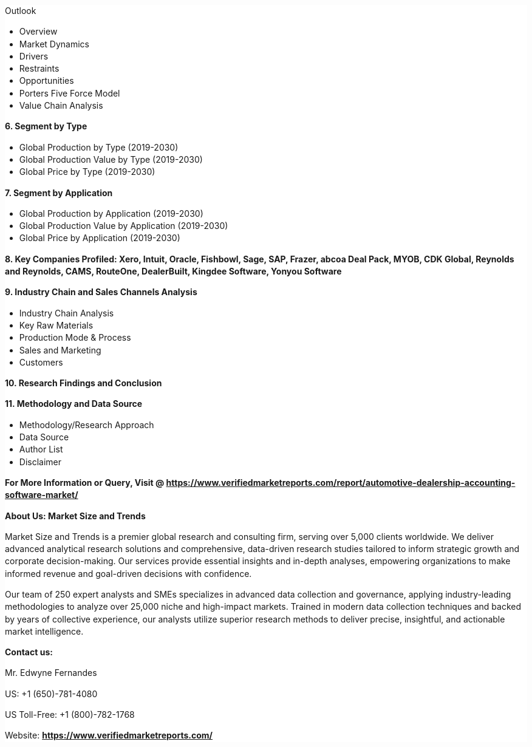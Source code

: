 Outlook</strong></p><ul><li>Overview</li><li>Market Dynamics</li><li>Drivers</li><li>Restraints</li><li>Opportunities</li><li>Porters Five Force Model</li><li>Value Chain Analysis&nbsp;</li></ul><p><strong>6. Segment by Type</strong></p><ul><li>Global Production by Type (2019-2030)</li><li>Global Production Value by Type (2019-2030)</li><li>Global Price by Type (2019-2030)</li></ul><p><strong>7. Segment by Application</strong></p><ul><li>Global Production by Application (2019-2030)</li><li>Global Production Value by Application (2019-2030)</li><li>Global Price by Application (2019-2030)</li></ul><p><strong>8. Key Companies Profiled: Xero, Intuit, Oracle, Fishbowl, Sage, SAP, Frazer, abcoa Deal Pack, MYOB, CDK Global, Reynolds and Reynolds, CAMS, RouteOne, DealerBuilt, Kingdee Software, Yonyou Software</strong></p><p><strong>9. Industry Chain and Sales Channels Analysis</strong></p><ul><li>Industry Chain Analysis</li><li>Key Raw Materials</li><li>Production Mode &amp; Process</li><li>Sales and Marketing</li><li>Customers</li></ul><p><strong>10. Research Findings and Conclusion</strong></p><p><strong>11. Methodology and Data Source</strong></p><ul><li>Methodology/Research Approach</li><li>Data Source</li><li>Author List</li><li>Disclaimer</li></ul></p><p><strong>For More Information or Query, Visit @ <a href="https://www.verifiedmarketreports.com/report/automotive-dealership-accounting-software-market/">https://www.verifiedmarketreports.com/report/automotive-dealership-accounting-software-market/</a></strong></p><p><strong>About Us: Market Size and Trends</strong></p><p>Market Size and Trends is a premier global research and consulting firm, serving over 5,000 clients worldwide. We deliver advanced analytical research solutions and comprehensive, data-driven research studies tailored to inform strategic growth and corporate decision-making. Our services provide essential insights and in-depth analyses, empowering organizations to make informed revenue and goal-driven decisions with confidence.</p><p>Our team of 250 expert analysts and SMEs specializes in advanced data collection and governance, applying industry-leading methodologies to analyze over 25,000 niche and high-impact markets. Trained in modern data collection techniques and backed by years of collective experience, our analysts utilize superior research methods to deliver precise, insightful, and actionable market intelligence.</p><p><strong>Contact us:</strong></p><p>Mr. Edwyne Fernandes</p><p>US: +1 (650)-781-4080</p><p>US Toll-Free: +1 (800)-782-1768</p><p>Website: <strong><a href="https://www.verifiedmarketreports.com/">https://www.verifiedmarketreports.com/</a></strong></p>
